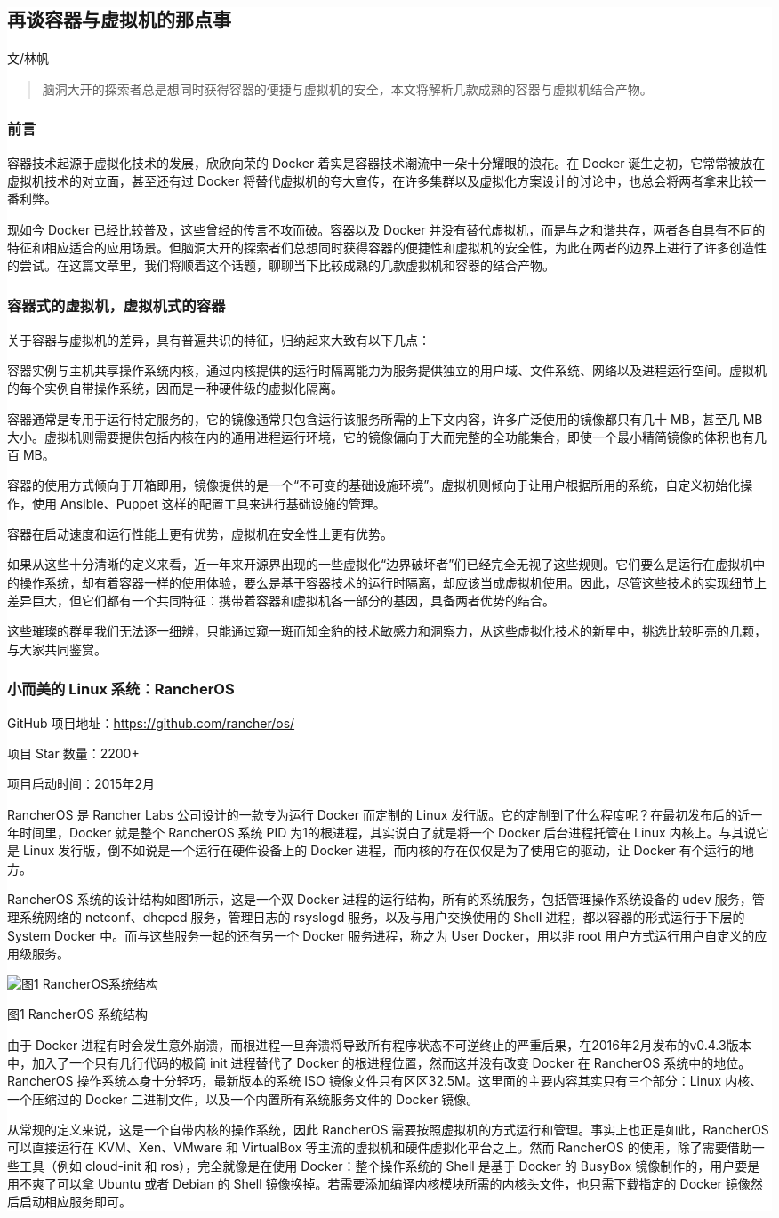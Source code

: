 ## 再谈容器与虚拟机的那点事

文/林帆

>脑洞大开的探索者总是想同时获得容器的便捷与虚拟机的安全，本文将解析几款成熟的容器与虚拟机结合产物。

### 前言

容器技术起源于虚拟化技术的发展，欣欣向荣的 Docker 着实是容器技术潮流中一朵十分耀眼的浪花。在 Docker 诞生之初，它常常被放在虚拟机技术的对立面，甚至还有过 Docker 将替代虚拟机的夸大宣传，在许多集群以及虚拟化方案设计的讨论中，也总会将两者拿来比较一番利弊。

现如今 Docker 已经比较普及，这些曾经的传言不攻而破。容器以及 Docker 并没有替代虚拟机，而是与之和谐共存，两者各自具有不同的特征和相应适合的应用场景。但脑洞大开的探索者们总想同时获得容器的便捷性和虚拟机的安全性，为此在两者的边界上进行了许多创造性的尝试。在这篇文章里，我们将顺着这个话题，聊聊当下比较成熟的几款虚拟机和容器的结合产物。

### 容器式的虚拟机，虚拟机式的容器

关于容器与虚拟机的差异，具有普遍共识的特征，归纳起来大致有以下几点：

容器实例与主机共享操作系统内核，通过内核提供的运行时隔离能力为服务提供独立的用户域、文件系统、网络以及进程运行空间。虚拟机的每个实例自带操作系统，因而是一种硬件级的虚拟化隔离。

容器通常是专用于运行特定服务的，它的镜像通常只包含运行该服务所需的上下文内容，许多广泛使用的镜像都只有几十 MB，甚至几 MB 大小。虚拟机则需要提供包括内核在内的通用进程运行环境，它的镜像偏向于大而完整的全功能集合，即使一个最小精简镜像的体积也有几百 MB。

容器的使用方式倾向于开箱即用，镜像提供的是一个“不可变的基础设施环境”。虚拟机则倾向于让用户根据所用的系统，自定义初始化操作，使用 Ansible、Puppet 这样的配置工具来进行基础设施的管理。

容器在启动速度和运行性能上更有优势，虚拟机在安全性上更有优势。

如果从这些十分清晰的定义来看，近一年来开源界出现的一些虚拟化“边界破坏者”们已经完全无视了这些规则。它们要么是运行在虚拟机中的操作系统，却有着容器一样的使用体验，要么是基于容器技术的运行时隔离，却应该当成虚拟机使用。因此，尽管这些技术的实现细节上差异巨大，但它们都有一个共同特征：携带着容器和虚拟机各一部分的基因，具备两者优势的结合。

这些璀璨的群星我们无法逐一细辨，只能通过窥一斑而知全豹的技术敏感力和洞察力，从这些虚拟化技术的新星中，挑选比较明亮的几颗，与大家共同鉴赏。

### 小而美的 Linux 系统：RancherOS

GitHub 项目地址：https://github.com/rancher/os/

项目 Star 数量：2200+

项目启动时间：2015年2月

RancherOS 是 Rancher Labs 公司设计的一款专为运行 Docker 而定制的 Linux 发行版。它的定制到了什么程度呢？在最初发布后的近一年时间里，Docker 就是整个 RancherOS 系统 PID 为1的根进程，其实说白了就是将一个 Docker 后台进程托管在 Linux 内核上。与其说它是 Linux 发行版，倒不如说是一个运行在硬件设备上的 Docker 进程，而内核的存在仅仅是为了使用它的驱动，让 Docker 有个运行的地方。

RancherOS 系统的设计结构如图1所示，这是一个双 Docker 进程的运行结构，所有的系统服务，包括管理操作系统设备的 udev 服务，管理系统网络的 netconf、dhcpcd 服务，管理日志的 rsyslogd 服务，以及与用户交换使用的 Shell 进程，都以容器的形式运行于下层的 System Docker 中。而与这些服务一起的还有另一个 Docker 服务进程，称之为 User Docker，用以非 root 用户方式运行用户自定义的应用级服务。

<img src="http://ipad-cms.csdn.net/cms/attachment/201605/572850193dae8.png" alt="图1 RancherOS系统结构" title="图1 RancherOS系统结构" />

图1 RancherOS 系统结构

由于 Docker 进程有时会发生意外崩溃，而根进程一旦奔溃将导致所有程序状态不可逆终止的严重后果，在2016年2月发布的v0.4.3版本中，加入了一个只有几行代码的极简 init 进程替代了 Docker 的根进程位置，然而这并没有改变 Docker 在 RancherOS 系统中的地位。RancherOS 操作系统本身十分轻巧，最新版本的系统 ISO 镜像文件只有区区32.5M。这里面的主要内容其实只有三个部分：Linux 内核、一个压缩过的 Docker 二进制文件，以及一个内置所有系统服务文件的 Docker 镜像。

从常规的定义来说，这是一个自带内核的操作系统，因此 RancherOS 需要按照虚拟机的方式运行和管理。事实上也正是如此，RancherOS 可以直接运行在 KVM、Xen、VMware 和 VirtualBox 等主流的虚拟机和硬件虚拟化平台之上。然而 RancherOS 的使用，除了需要借助一些工具（例如 cloud-init 和 ros），完全就像是在使用 Docker：整个操作系统的 Shell 是基于 Docker 的 BusyBox 镜像制作的，用户要是用不爽了可以拿 Ubuntu 或者 Debian 的 Shell 镜像换掉。若需要添加编译内核模块所需的内核头文件，也只需下载指定的 Docker 镜像然后启动相应服务即可。
